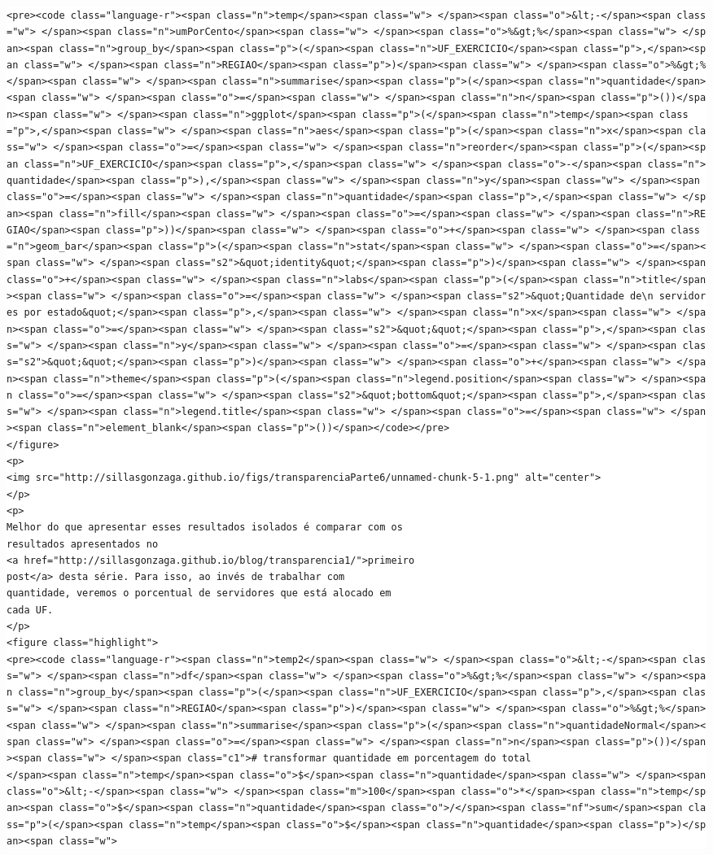    <pre><code class="language-r"><span class="n">temp</span><span class="w"> </span><span class="o">&lt;-</span><span class="w"> </span><span class="n">umPorCento</span><span class="w"> </span><span class="o">%&gt;%</span><span class="w"> </span><span class="n">group_by</span><span class="p">(</span><span class="n">UF_EXERCICIO</span><span class="p">,</span><span class="w"> </span><span class="n">REGIAO</span><span class="p">)</span><span class="w"> </span><span class="o">%&gt;%</span><span class="w"> </span><span class="n">summarise</span><span class="p">(</span><span class="n">quantidade</span><span class="w"> </span><span class="o">=</span><span class="w"> </span><span class="n">n</span><span class="p">())</span><span class="w"> </span><span class="n">ggplot</span><span class="p">(</span><span class="n">temp</span><span class="p">,</span><span class="w"> </span><span class="n">aes</span><span class="p">(</span><span class="n">x</span><span class="w"> </span><span class="o">=</span><span class="w"> </span><span class="n">reorder</span><span class="p">(</span><span class="n">UF_EXERCICIO</span><span class="p">,</span><span class="w"> </span><span class="o">-</span><span class="n">quantidade</span><span class="p">),</span><span class="w"> </span><span class="n">y</span><span class="w"> </span><span class="o">=</span><span class="w"> </span><span class="n">quantidade</span><span class="p">,</span><span class="w"> </span><span class="n">fill</span><span class="w"> </span><span class="o">=</span><span class="w"> </span><span class="n">REGIAO</span><span class="p">))</span><span class="w"> </span><span class="o">+</span><span class="w"> </span><span class="n">geom_bar</span><span class="p">(</span><span class="n">stat</span><span class="w"> </span><span class="o">=</span><span class="w"> </span><span class="s2">&quot;identity&quot;</span><span class="p">)</span><span class="w"> </span><span class="o">+</span><span class="w"> </span><span class="n">labs</span><span class="p">(</span><span class="n">title</span><span class="w"> </span><span class="o">=</span><span class="w"> </span><span class="s2">&quot;Quantidade de\n servidores por estado&quot;</span><span class="p">,</span><span class="w"> </span><span class="n">x</span><span class="w"> </span><span class="o">=</span><span class="w"> </span><span class="s2">&quot;&quot;</span><span class="p">,</span><span class="w"> </span><span class="n">y</span><span class="w"> </span><span class="o">=</span><span class="w"> </span><span class="s2">&quot;&quot;</span><span class="p">)</span><span class="w"> </span><span class="o">+</span><span class="w"> </span><span class="n">theme</span><span class="p">(</span><span class="n">legend.position</span><span class="w"> </span><span class="o">=</span><span class="w"> </span><span class="s2">&quot;bottom&quot;</span><span class="p">,</span><span class="w"> </span><span class="n">legend.title</span><span class="w"> </span><span class="o">=</span><span class="w"> </span><span class="n">element_blank</span><span class="p">())</span></code></pre>
    </figure>
    <p>
    <img src="http://sillasgonzaga.github.io/figs/transparenciaParte6/unnamed-chunk-5-1.png" alt="center">
    </p>
    <p>
    Melhor do que apresentar esses resultados isolados é comparar com os
    resultados apresentados no
    <a href="http://sillasgonzaga.github.io/blog/transparencia1/">primeiro
    post</a> desta série. Para isso, ao invés de trabalhar com
    quantidade, veremos o porcentual de servidores que está alocado em
    cada UF.
    </p>
    <figure class="highlight">
    <pre><code class="language-r"><span class="n">temp2</span><span class="w"> </span><span class="o">&lt;-</span><span class="w"> </span><span class="n">df</span><span class="w"> </span><span class="o">%&gt;%</span><span class="w"> </span><span class="n">group_by</span><span class="p">(</span><span class="n">UF_EXERCICIO</span><span class="p">,</span><span class="w"> </span><span class="n">REGIAO</span><span class="p">)</span><span class="w"> </span><span class="o">%&gt;%</span><span class="w"> </span><span class="n">summarise</span><span class="p">(</span><span class="n">quantidadeNormal</span><span class="w"> </span><span class="o">=</span><span class="w"> </span><span class="n">n</span><span class="p">())</span><span class="w"> </span><span class="c1"># transformar quantidade em porcentagem do total
    </span><span class="n">temp</span><span class="o">$</span><span class="n">quantidade</span><span class="w"> </span><span class="o">&lt;-</span><span class="w"> </span><span class="m">100</span><span class="o">*</span><span class="n">temp</span><span class="o">$</span><span class="n">quantidade</span><span class="o">/</span><span class="nf">sum</span><span class="p">(</span><span class="n">temp</span><span class="o">$</span><span class="n">quantidade</span><span class="p">)</span><span class="w">